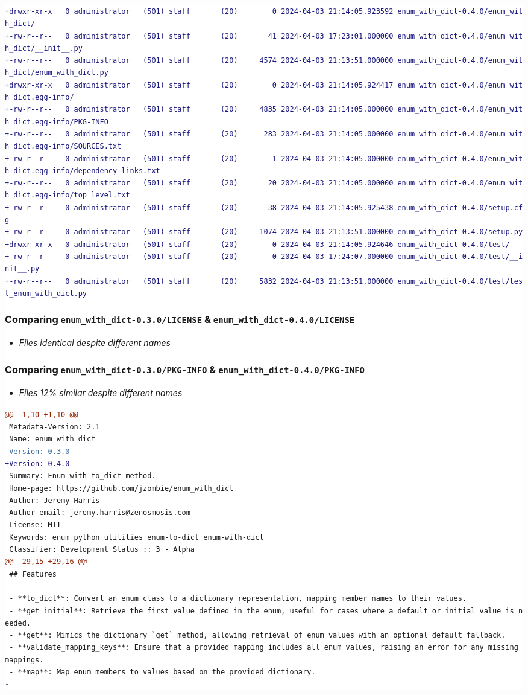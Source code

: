 ```diff
+drwxr-xr-x   0 administrator   (501) staff       (20)        0 2024-04-03 21:14:05.923592 enum_with_dict-0.4.0/enum_with_dict/
+-rw-r--r--   0 administrator   (501) staff       (20)       41 2024-04-03 17:23:01.000000 enum_with_dict-0.4.0/enum_with_dict/__init__.py
+-rw-r--r--   0 administrator   (501) staff       (20)     4574 2024-04-03 21:13:51.000000 enum_with_dict-0.4.0/enum_with_dict/enum_with_dict.py
+drwxr-xr-x   0 administrator   (501) staff       (20)        0 2024-04-03 21:14:05.924417 enum_with_dict-0.4.0/enum_with_dict.egg-info/
+-rw-r--r--   0 administrator   (501) staff       (20)     4835 2024-04-03 21:14:05.000000 enum_with_dict-0.4.0/enum_with_dict.egg-info/PKG-INFO
+-rw-r--r--   0 administrator   (501) staff       (20)      283 2024-04-03 21:14:05.000000 enum_with_dict-0.4.0/enum_with_dict.egg-info/SOURCES.txt
+-rw-r--r--   0 administrator   (501) staff       (20)        1 2024-04-03 21:14:05.000000 enum_with_dict-0.4.0/enum_with_dict.egg-info/dependency_links.txt
+-rw-r--r--   0 administrator   (501) staff       (20)       20 2024-04-03 21:14:05.000000 enum_with_dict-0.4.0/enum_with_dict.egg-info/top_level.txt
+-rw-r--r--   0 administrator   (501) staff       (20)       38 2024-04-03 21:14:05.925438 enum_with_dict-0.4.0/setup.cfg
+-rw-r--r--   0 administrator   (501) staff       (20)     1074 2024-04-03 21:13:51.000000 enum_with_dict-0.4.0/setup.py
+drwxr-xr-x   0 administrator   (501) staff       (20)        0 2024-04-03 21:14:05.924646 enum_with_dict-0.4.0/test/
+-rw-r--r--   0 administrator   (501) staff       (20)        0 2024-04-03 17:24:07.000000 enum_with_dict-0.4.0/test/__init__.py
+-rw-r--r--   0 administrator   (501) staff       (20)     5832 2024-04-03 21:13:51.000000 enum_with_dict-0.4.0/test/test_enum_with_dict.py
```

### Comparing `enum_with_dict-0.3.0/LICENSE` & `enum_with_dict-0.4.0/LICENSE`

 * *Files identical despite different names*

### Comparing `enum_with_dict-0.3.0/PKG-INFO` & `enum_with_dict-0.4.0/PKG-INFO`

 * *Files 12% similar despite different names*

```diff
@@ -1,10 +1,10 @@
 Metadata-Version: 2.1
 Name: enum_with_dict
-Version: 0.3.0
+Version: 0.4.0
 Summary: Enum with to_dict method.
 Home-page: https://github.com/jzombie/enum_with_dict
 Author: Jeremy Harris
 Author-email: jeremy.harris@zenosmosis.com
 License: MIT
 Keywords: enum python utilities enum-to-dict enum-with-dict
 Classifier: Development Status :: 3 - Alpha
@@ -29,15 +29,16 @@
 ## Features
 
 - **to_dict**: Convert an enum class to a dictionary representation, mapping member names to their values.
 - **get_initial**: Retrieve the first value defined in the enum, useful for cases where a default or initial value is needed.
 - **get**: Mimics the dictionary `get` method, allowing retrieval of enum values with an optional default fallback.
 - **validate_mapping_keys**: Ensure that a provided mapping includes all enum values, raising an error for any missing mappings.
 - **map**: Map enum members to values based on the provided dictionary.
-
```